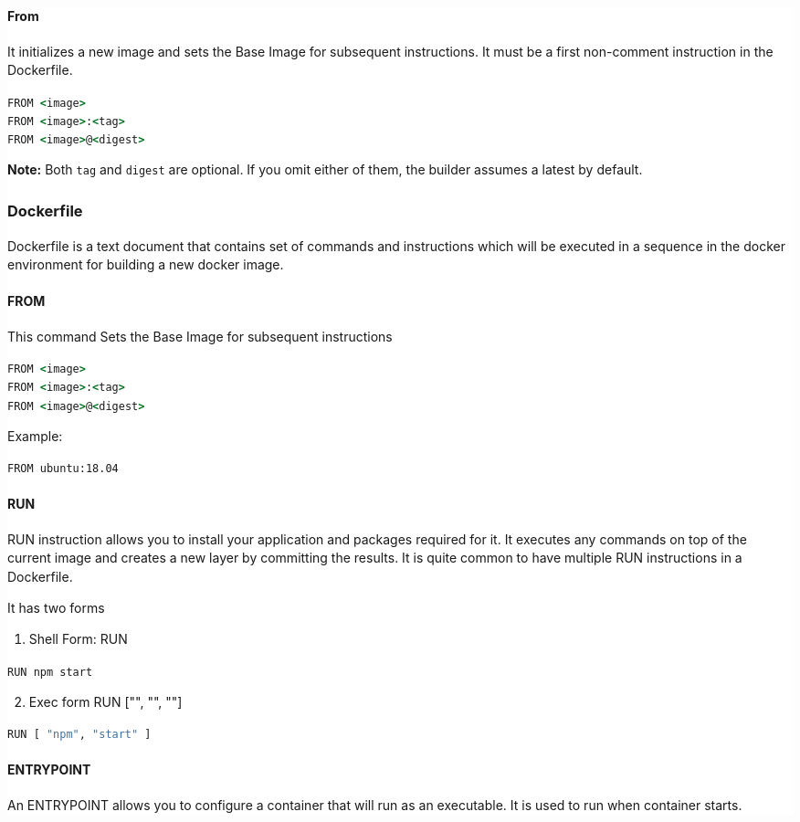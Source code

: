 #### From

It initializes a new image and sets the Base Image for subsequent instructions. It must be a first non-comment instruction in the Dockerfile.

```cmd
FROM <image>
FROM <image>:<tag>
FROM <image>@<digest>
```

**Note:** Both `tag` and `digest` are optional. If you omit either of them, the builder assumes a latest by default.

### Dockerfile

Dockerfile is a text document that contains set of commands and instructions which will be executed in a sequence in the docker environment for building a new docker image.

#### FROM

This command Sets the Base Image for subsequent instructions

```cmd
FROM <image>
FROM <image>:<tag>
FROM <image>@<digest>
```

Example:

```cmd
FROM ubuntu:18.04
```

#### RUN

RUN instruction allows you to install your application and packages required for it. It executes any commands on top of the current image and creates a new layer by committing the results. It is quite common to have multiple RUN instructions in a Dockerfile.

It has two forms

1. Shell Form: RUN <command>

```cmd
RUN npm start
```

2. Exec form RUN ["<executable>", "<param1>", "<param2>"]

```cmd
RUN [ "npm", "start" ]
```

#### ENTRYPOINT

An ENTRYPOINT allows you to configure a container that will run as an executable. It is used to run when container starts.
